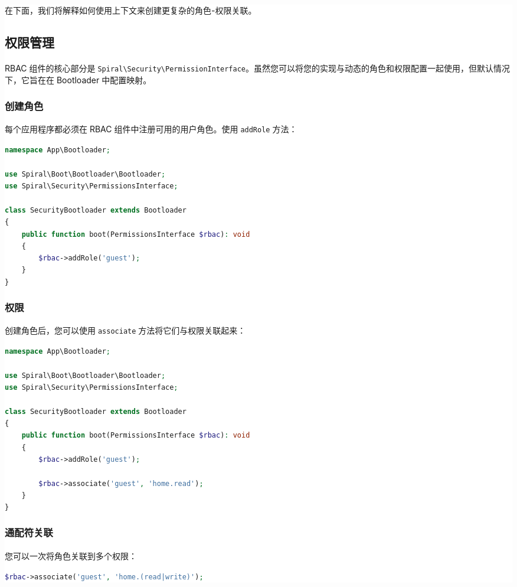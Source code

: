 在下面，我们将解释如何使用上下文来创建更复杂的角色-权限关联。

## 权限管理

RBAC 组件的核心部分是 `Spiral\Security\PermissionInterface`。虽然您可以将您的实现与动态的角色和权限配置一起使用，但默认情况下，它旨在在 Bootloader 中配置映射。

### 创建角色

每个应用程序都必须在 RBAC 组件中注册可用的用户角色。使用 `addRole` 方法：

```php
namespace App\Bootloader;

use Spiral\Boot\Bootloader\Bootloader;
use Spiral\Security\PermissionsInterface;

class SecurityBootloader extends Bootloader
{
    public function boot(PermissionsInterface $rbac): void
    {
        $rbac->addRole('guest');
    }
}
```

### 权限

创建角色后，您可以使用 `associate` 方法将它们与权限关联起来：

```php
namespace App\Bootloader;

use Spiral\Boot\Bootloader\Bootloader;
use Spiral\Security\PermissionsInterface;

class SecurityBootloader extends Bootloader
{
    public function boot(PermissionsInterface $rbac): void
    {
        $rbac->addRole('guest');
        
        $rbac->associate('guest', 'home.read');
    }
}
```

### 通配符关联

您可以一次将角色关联到多个权限：

```php
$rbac->associate('guest', 'home.(read|write)');
```
